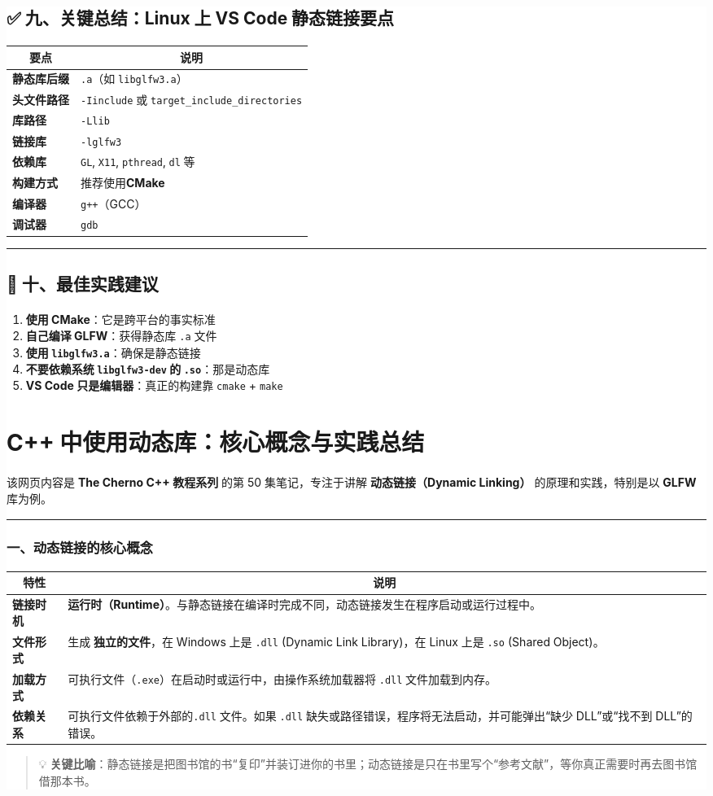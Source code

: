 
## ✅ 九、关键总结：Linux 上 VS Code 静态链接要点


| 要点           | 说明                                        |
| -------------- | ------------------------------------------- |
| **静态库后缀** | `.a`（如 `libglfw3.a`）                     |
| **头文件路径** | `-Iinclude` 或 `target_include_directories` |
| **库路径**     | `-Llib`                                     |
| **链接库**     | `-lglfw3`                                   |
| **依赖库**     | `GL`, `X11`, `pthread`, `dl` 等             |
| **构建方式**   | 推荐使用**CMake**                           |
| **编译器**     | `g++`（GCC）                                |
| **调试器**     | `gdb`                                       |

---

## 🚀 十、最佳实践建议

1. **使用 CMake**：它是跨平台的事实标准
2. **自己编译 GLFW**：获得静态库 `.a` 文件
3. **使用 `libglfw3.a`**：确保是静态链接
4. **不要依赖系统 `libglfw3-dev` 的 `.so`**：那是动态库
5. **VS Code 只是编辑器**：真正的构建靠 `cmake` + `make`



# C++ 中使用动态库：核心概念与实践总结

该网页内容是 **The Cherno C++ 教程系列** 的第 50 集笔记，专注于讲解 **动态链接（Dynamic Linking）** 的原理和实践，特别是以 **GLFW** 库为例。

---

### 一、动态链接的核心概念


| 特性         | 说明                                                                                                                          |
| ------------ | ----------------------------------------------------------------------------------------------------------------------------- |
| **链接时机** | **运行时（Runtime）**。与静态链接在编译时完成不同，动态链接发生在程序启动或运行过程中。                                       |
| **文件形式** | 生成 **独立的文件**，在 Windows 上是 `.dll` (Dynamic Link Library)，在 Linux 上是 `.so` (Shared Object)。                     |
| **加载方式** | 可执行文件（`.exe`）在启动时或运行中，由操作系统加载器将 `.dll` 文件加载到内存。                                              |
| **依赖关系** | 可执行文件依赖于外部的`.dll` 文件。如果 `.dll` 缺失或路径错误，程序将无法启动，并可能弹出“缺少 DLL”或“找不到 DLL”的错误。 |

> 💡 **关键比喻**：静态链接是把图书馆的书“复印”并装订进你的书里；动态链接是只在书里写个“参考文献”，等你真正需要时再去图书馆借那本书。
